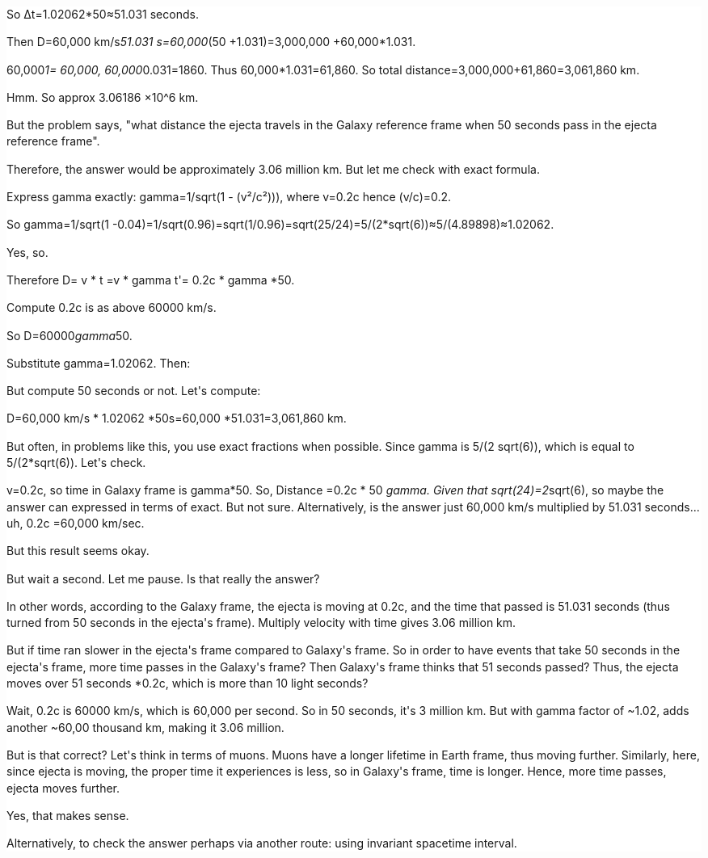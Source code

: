 So Δt=1.02062*50≈51.031 seconds.

Then D=60,000 km/s*51.031 s=60,000*(50 +1.031)=3,000,000 +60,000*1.031.

60,000*1= 60,000, 60,000*0.031=1860. Thus 60,000*1.031=61,860. So total distance=3,000,000+61,860=3,061,860 km.

Hmm. So approx 3.06186 ×10^6 km.

But the problem says, "what distance the ejecta travels in the Galaxy reference frame when 50 seconds pass in the ejecta reference frame".

Therefore, the answer would be approximately 3.06 million km. But let me check with exact formula.

Express gamma exactly: gamma=1/sqrt(1 - (v²/c²))), where v=0.2c hence (v/c)=0.2.

So gamma=1/sqrt(1 -0.04)=1/sqrt(0.96)=sqrt(1/0.96)=sqrt(25/24)=5/(2*sqrt(6))≈5/(4.89898)≈1.02062.

Yes, so.

Therefore D= v * t =v * gamma t'= 0.2c * gamma *50.

Compute 0.2c is as above 60000 km/s.

So D=60000*gamma*50.

Substitute gamma=1.02062. Then:

But compute 50 seconds or not. Let's compute:

D=60,000 km/s * 1.02062 *50s=60,000 *51.031=3,061,860 km.

But often, in problems like this, you use exact fractions when possible. Since gamma is 5/(2 sqrt(6)), which is equal to 5/(2*sqrt(6)). Let's check.

v=0.2c, so time in Galaxy frame is  gamma*50. So, Distance =0.2c * 50 *gamma. Given that sqrt(24)=2*sqrt(6), so maybe the answer can expressed in terms of exact. But not sure. Alternatively, is the answer just 60,000 km/s multiplied by 51.031 seconds... uh, 0.2c =60,000 km/sec.

But this result seems okay.

But wait a second. Let me pause. Is that really the answer?

In other words, according to the Galaxy frame, the ejecta is moving at 0.2c, and the time that passed is 51.031 seconds (thus turned from 50 seconds in the ejecta's frame). Multiply velocity with time gives 3.06 million km.

But if time ran slower in the ejecta's frame compared to Galaxy's frame. So in order to have events that take 50 seconds in the ejecta's frame, more time passes in the Galaxy's frame? Then Galaxy's frame thinks that 51 seconds passed? Thus, the ejecta moves over 51 seconds *0.2c, which is more than 10 light seconds?

Wait, 0.2c is 60000 km/s, which is 60,000 per second. So in 50 seconds, it's 3 million km. But with gamma factor of ~1.02, adds another ~60,00 thousand km, making it 3.06 million.

But is that correct? Let's think in terms of muons. Muons have a longer lifetime in Earth frame, thus moving further. Similarly, here, since ejecta is moving, the proper time it experiences is less, so in Galaxy's frame, time is longer. Hence, more time passes, ejecta moves further.

Yes, that makes sense.

Alternatively, to check the answer perhaps via another route: using invariant spacetime interval.
